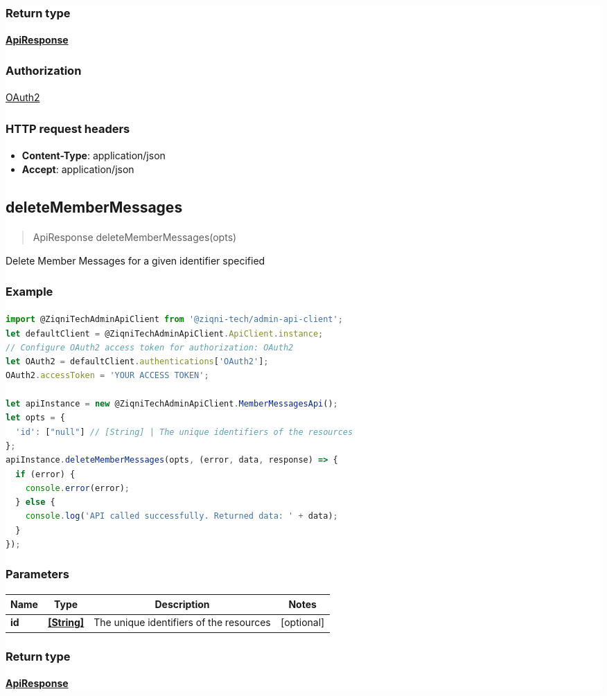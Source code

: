 ### Return type

[**ApiResponse**](ApiResponse.md)

### Authorization

[OAuth2](../README.md#OAuth2)

### HTTP request headers

- **Content-Type**: application/json
- **Accept**: application/json


## deleteMemberMessages

> ApiResponse deleteMemberMessages(opts)



Delete Member Messages for a given identifier specified

### Example

```javascript
import @ZiqniTechAdminApiClient from '@ziqni-tech/admin-api-client';
let defaultClient = @ZiqniTechAdminApiClient.ApiClient.instance;
// Configure OAuth2 access token for authorization: OAuth2
let OAuth2 = defaultClient.authentications['OAuth2'];
OAuth2.accessToken = 'YOUR ACCESS TOKEN';

let apiInstance = new @ZiqniTechAdminApiClient.MemberMessagesApi();
let opts = {
  'id': ["null"] // [String] | The unique identifiers of the resources
};
apiInstance.deleteMemberMessages(opts, (error, data, response) => {
  if (error) {
    console.error(error);
  } else {
    console.log('API called successfully. Returned data: ' + data);
  }
});
```

### Parameters


Name | Type | Description  | Notes
------------- | ------------- | ------------- | -------------
 **id** | [**[String]**](String.md)| The unique identifiers of the resources | [optional] 

### Return type

[**ApiResponse**](ApiResponse.md)
